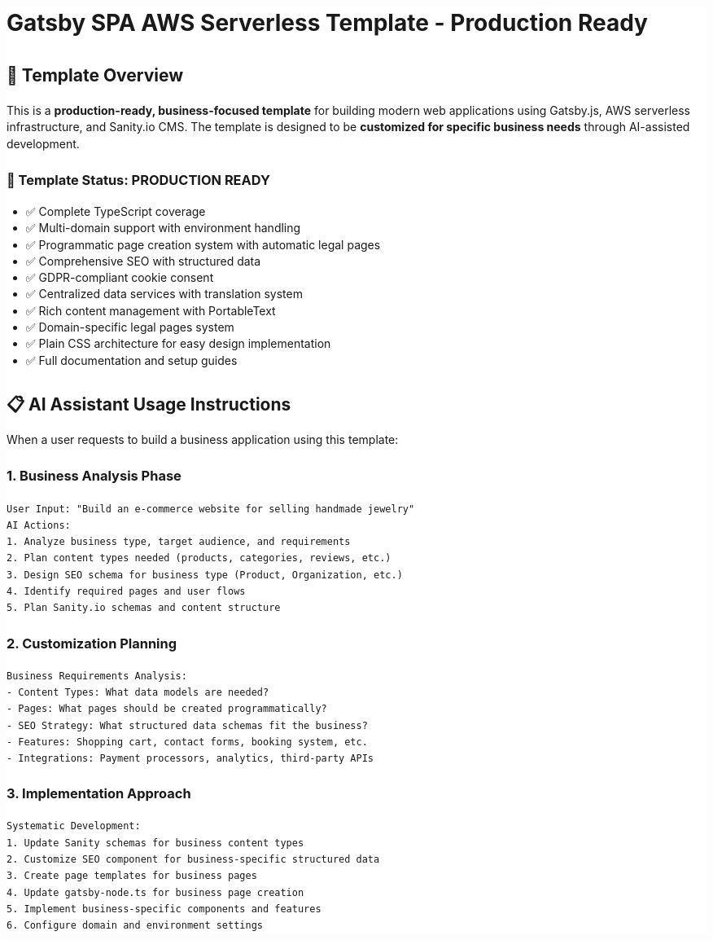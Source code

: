 # Gatsby SPA AWS Serverless Template - Production Ready

## 🎯 Template Overview

This is a **production-ready, business-focused template** for building modern web applications using Gatsby.js, AWS serverless infrastructure, and Sanity.io CMS. The template is designed to be **customized for specific business needs** through AI-assisted development.

### 🚀 Template Status: PRODUCTION READY

- ✅ Complete TypeScript coverage
- ✅ Multi-domain support with environment handling
- ✅ Programmatic page creation system with automatic legal pages
- ✅ Comprehensive SEO with structured data
- ✅ GDPR-compliant cookie consent
- ✅ Centralized data services with translation system
- ✅ Rich content management with PortableText
- ✅ Domain-specific legal pages system
- ✅ Plain CSS architecture for easy design implementation
- ✅ Full documentation and setup guides

## 📋 AI Assistant Usage Instructions

When a user requests to build a business application using this template:

### 1. Business Analysis Phase

```
User Input: "Build an e-commerce website for selling handmade jewelry"
AI Actions:
1. Analyze business type, target audience, and requirements
2. Plan content types needed (products, categories, reviews, etc.)
3. Design SEO schema for business type (Product, Organization, etc.)
4. Identify required pages and user flows
5. Plan Sanity.io schemas and content structure
```

### 2. Customization Planning

```
Business Requirements Analysis:
- Content Types: What data models are needed?
- Pages: What pages should be created programmatically?
- SEO Strategy: What structured data schemas fit the business?
- Features: Shopping cart, contact forms, booking system, etc.
- Integrations: Payment processors, analytics, third-party APIs
```

### 3. Implementation Approach

```
Systematic Development:
1. Update Sanity schemas for business content types
2. Customize SEO component for business-specific structured data
3. Create page templates for business pages
4. Update gatsby-node.ts for business page creation
5. Implement business-specific components and features
6. Configure domain and environment settings
```
